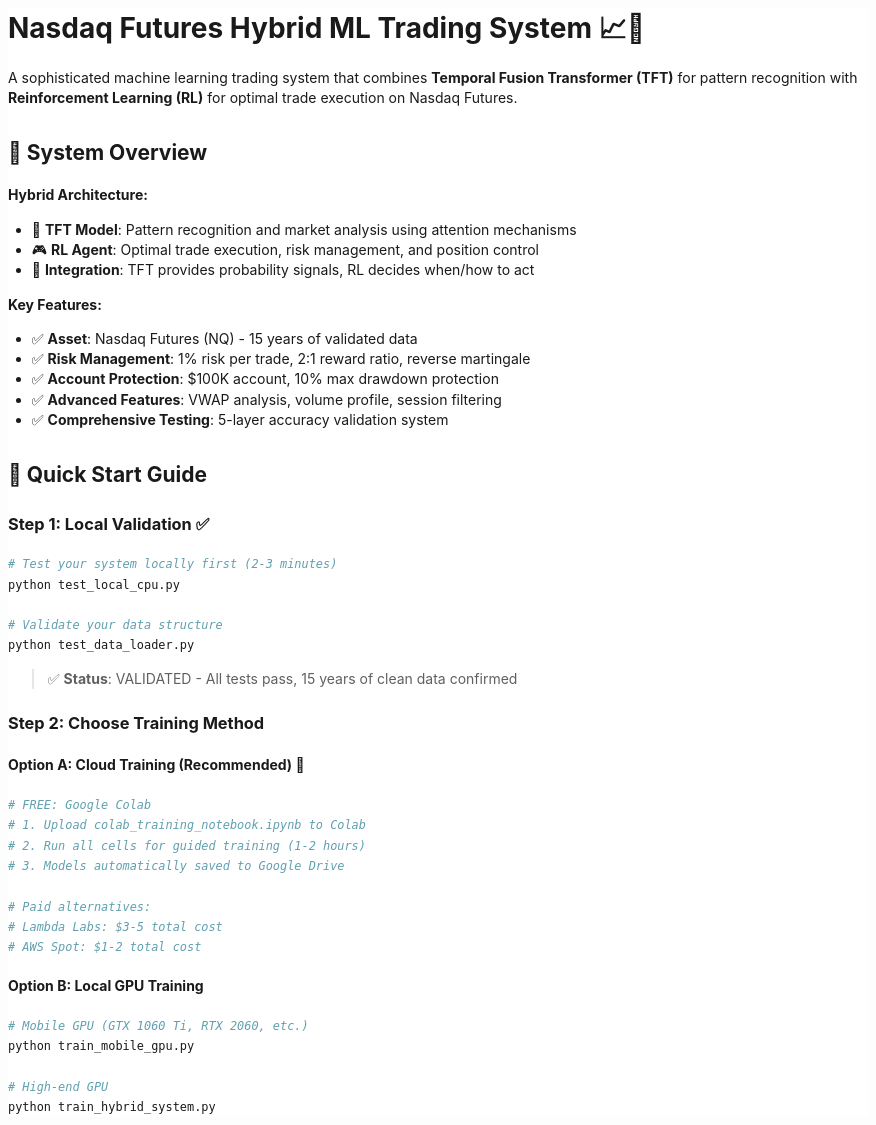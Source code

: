 # Nasdaq Futures Hybrid ML Trading System 📈🤖

A sophisticated machine learning trading system that combines **Temporal Fusion Transformer (TFT)** for pattern recognition with **Reinforcement Learning (RL)** for optimal trade execution on Nasdaq Futures.

## 🎯 **System Overview**

**Hybrid Architecture:**
- 🧠 **TFT Model**: Pattern recognition and market analysis using attention mechanisms
- 🎮 **RL Agent**: Optimal trade execution, risk management, and position control  
- 🔗 **Integration**: TFT provides probability signals, RL decides when/how to act

**Key Features:**
- ✅ **Asset**: Nasdaq Futures (NQ) - 15 years of validated data
- ✅ **Risk Management**: 1% risk per trade, 2:1 reward ratio, reverse martingale
- ✅ **Account Protection**: $100K account, 10% max drawdown protection
- ✅ **Advanced Features**: VWAP analysis, volume profile, session filtering
- ✅ **Comprehensive Testing**: 5-layer accuracy validation system

## 🚀 **Quick Start Guide**

### **Step 1: Local Validation** ✅ 
```bash
# Test your system locally first (2-3 minutes)
python test_local_cpu.py

# Validate your data structure
python test_data_loader.py
```
> ✅ **Status**: VALIDATED - All tests pass, 15 years of clean data confirmed

### **Step 2: Choose Training Method**

#### **Option A: Cloud Training (Recommended)** 🌟
```bash
# FREE: Google Colab
# 1. Upload colab_training_notebook.ipynb to Colab
# 2. Run all cells for guided training (1-2 hours)
# 3. Models automatically saved to Google Drive

# Paid alternatives:
# Lambda Labs: $3-5 total cost
# AWS Spot: $1-2 total cost
```

#### **Option B: Local GPU Training**
```bash
# Mobile GPU (GTX 1060 Ti, RTX 2060, etc.)
python train_mobile_gpu.py

# High-end GPU
python train_hybrid_system.py
```
